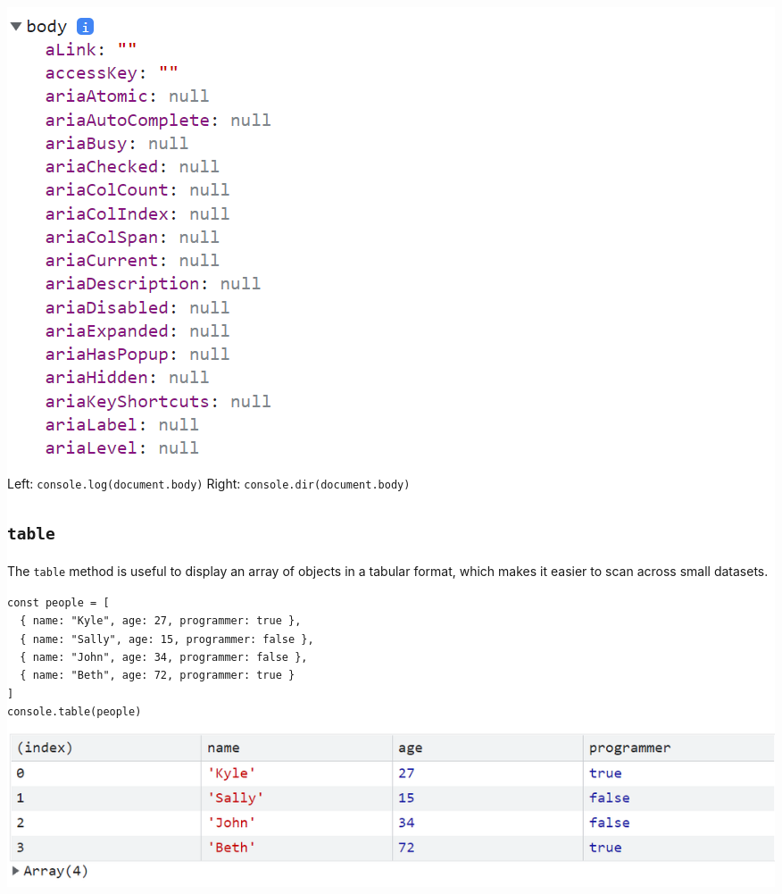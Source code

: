 ![](https://github.com/DrVicki/debug-console-methods/blob/main/images/dir-body.png)

Left: ```console.log(document.body)```
Right: ```console.dir(document.body)```

## ```table```

The ```table``` method is useful to display an array of objects in a tabular format, which makes it easier to scan across small datasets.

```
const people = [
  { name: "Kyle", age: 27, programmer: true },
  { name: "Sally", age: 15, programmer: false },
  { name: "John", age: 34, programmer: false },
  { name: "Beth", age: 72, programmer: true }
]
console.table(people)
```

![](https://github.com/DrVicki/debug-console-methods/blob/main/images/table-output.png)

